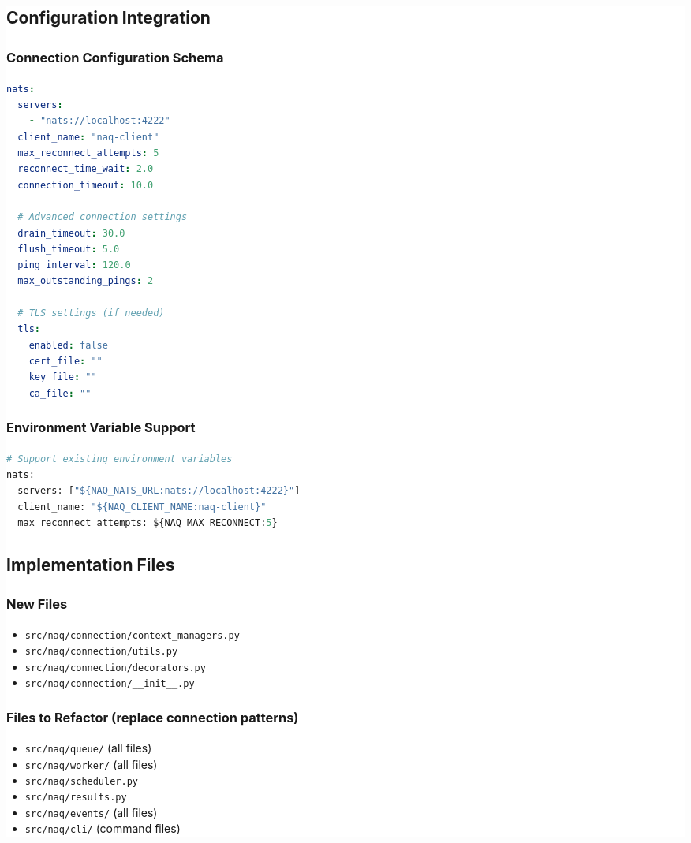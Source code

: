 ## Configuration Integration

### Connection Configuration Schema
```yaml
nats:
  servers: 
    - "nats://localhost:4222"
  client_name: "naq-client"
  max_reconnect_attempts: 5
  reconnect_time_wait: 2.0
  connection_timeout: 10.0
  
  # Advanced connection settings
  drain_timeout: 30.0
  flush_timeout: 5.0
  ping_interval: 120.0
  max_outstanding_pings: 2
  
  # TLS settings (if needed)
  tls:
    enabled: false
    cert_file: ""
    key_file: ""
    ca_file: ""
```

### Environment Variable Support
```python
# Support existing environment variables
nats:
  servers: ["${NAQ_NATS_URL:nats://localhost:4222}"]
  client_name: "${NAQ_CLIENT_NAME:naq-client}"
  max_reconnect_attempts: ${NAQ_MAX_RECONNECT:5}
```

## Implementation Files

### New Files
- `src/naq/connection/context_managers.py`
- `src/naq/connection/utils.py` 
- `src/naq/connection/decorators.py`
- `src/naq/connection/__init__.py`

### Files to Refactor (replace connection patterns)
- `src/naq/queue/` (all files)
- `src/naq/worker/` (all files)
- `src/naq/scheduler.py`
- `src/naq/results.py`
- `src/naq/events/` (all files)
- `src/naq/cli/` (command files)
